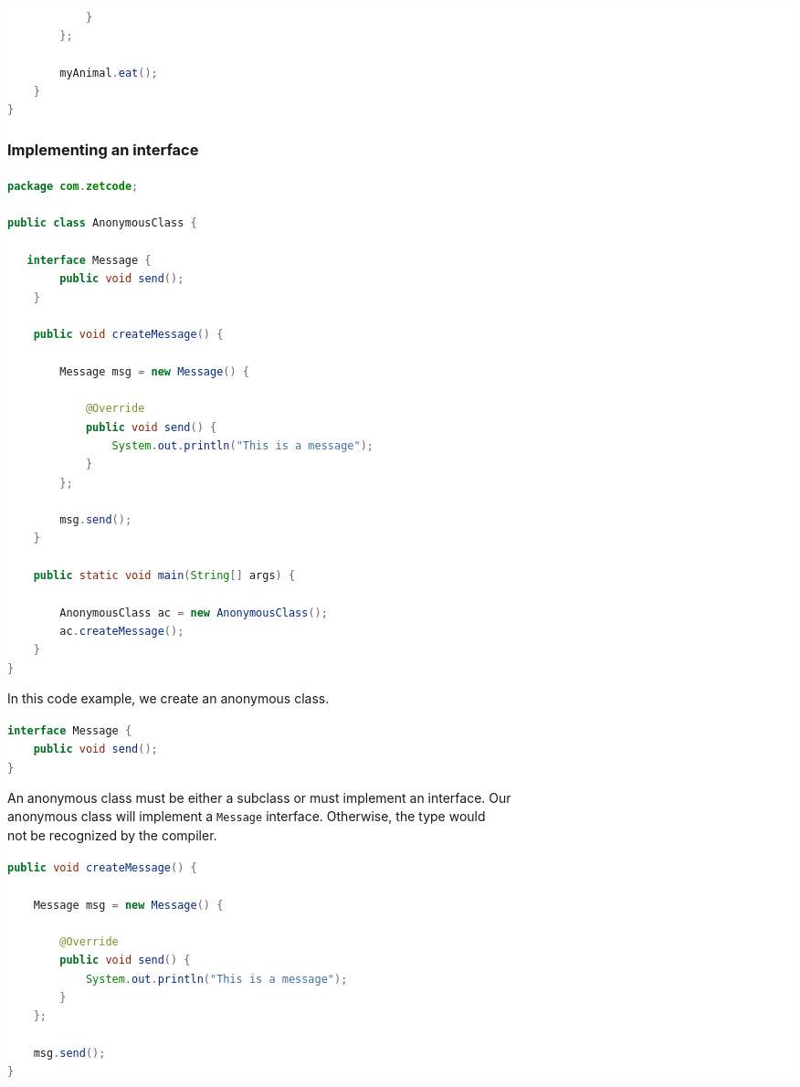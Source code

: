 ```java
            }
        };

        myAnimal.eat(); 
    }
}
```

### Implementing an interface

```java
package com.zetcode;

public class AnonymousClass {

   interface Message {
        public void send();
    }

    public void createMessage() {

        Message msg = new Message() {

            @Override
            public void send() {
                System.out.println("This is a message");
            }
        };

        msg.send();
    }

    public static void main(String[] args) {

        AnonymousClass ac = new AnonymousClass();
        ac.createMessage();
    }
}
```

In this code example, we create an anonymous class.

```java
interface Message {
    public void send();
}
```

An anonymous class must be either a subclass or must implement an interface. Our  
anonymous class will implement a `Message` interface. Otherwise, the type would  
not be recognized by the compiler.  

```java
public void createMessage() {

    Message msg = new Message() {

        @Override
        public void send() {
            System.out.println("This is a message");
        }
    };

    msg.send();
}
```
